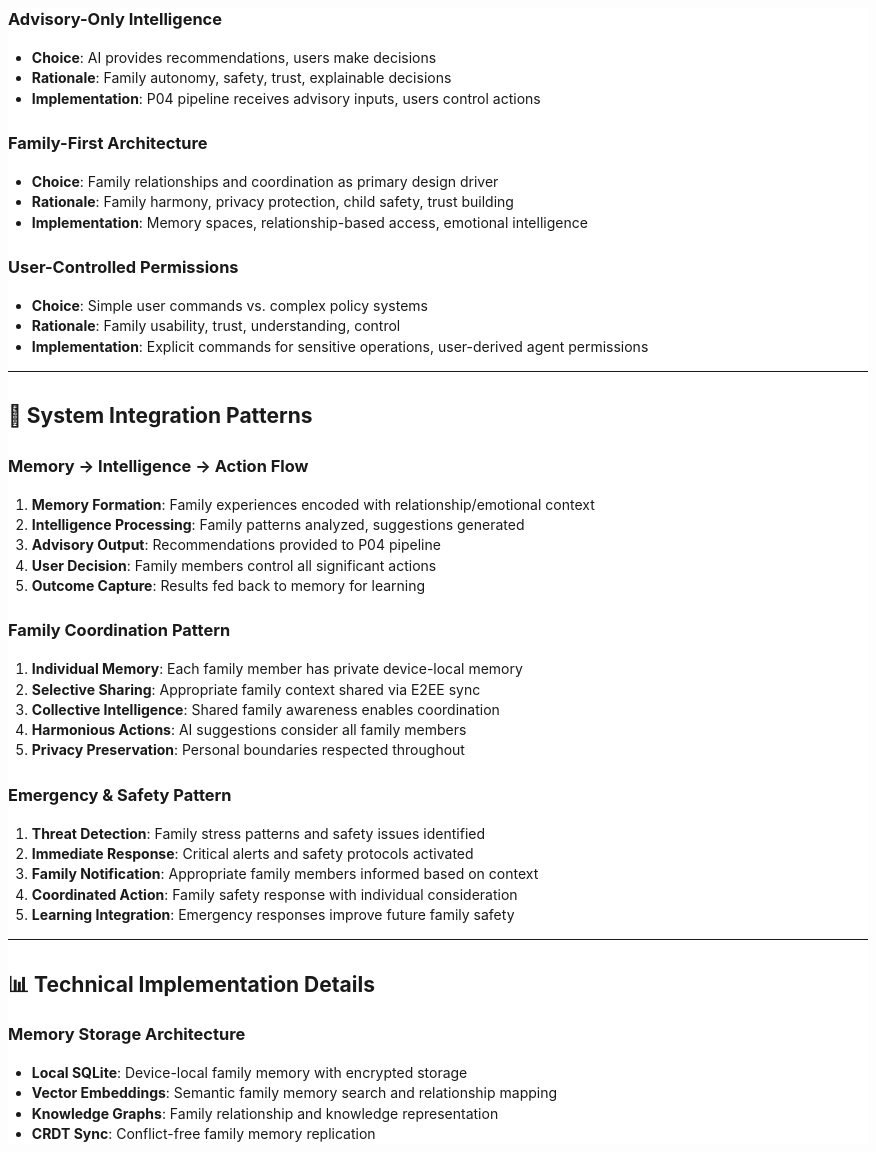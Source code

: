 ### **Advisory-Only Intelligence**
- **Choice**: AI provides recommendations, users make decisions
- **Rationale**: Family autonomy, safety, trust, explainable decisions
- **Implementation**: P04 pipeline receives advisory inputs, users control actions

### **Family-First Architecture**
- **Choice**: Family relationships and coordination as primary design driver
- **Rationale**: Family harmony, privacy protection, child safety, trust building
- **Implementation**: Memory spaces, relationship-based access, emotional intelligence

### **User-Controlled Permissions**
- **Choice**: Simple user commands vs. complex policy systems
- **Rationale**: Family usability, trust, understanding, control
- **Implementation**: Explicit commands for sensitive operations, user-derived agent permissions

---

## 🔄 **System Integration Patterns**

### **Memory → Intelligence → Action Flow**
1. **Memory Formation**: Family experiences encoded with relationship/emotional context
2. **Intelligence Processing**: Family patterns analyzed, suggestions generated
3. **Advisory Output**: Recommendations provided to P04 pipeline
4. **User Decision**: Family members control all significant actions
5. **Outcome Capture**: Results fed back to memory for learning

### **Family Coordination Pattern**
1. **Individual Memory**: Each family member has private device-local memory
2. **Selective Sharing**: Appropriate family context shared via E2EE sync
3. **Collective Intelligence**: Shared family awareness enables coordination
4. **Harmonious Actions**: AI suggestions consider all family members
5. **Privacy Preservation**: Personal boundaries respected throughout

### **Emergency & Safety Pattern**
1. **Threat Detection**: Family stress patterns and safety issues identified
2. **Immediate Response**: Critical alerts and safety protocols activated
3. **Family Notification**: Appropriate family members informed based on context
4. **Coordinated Action**: Family safety response with individual consideration
5. **Learning Integration**: Emergency responses improve future family safety

---

## 📊 **Technical Implementation Details**

### **Memory Storage Architecture**
- **Local SQLite**: Device-local family memory with encrypted storage
- **Vector Embeddings**: Semantic family memory search and relationship mapping
- **Knowledge Graphs**: Family relationship and knowledge representation
- **CRDT Sync**: Conflict-free family memory replication
